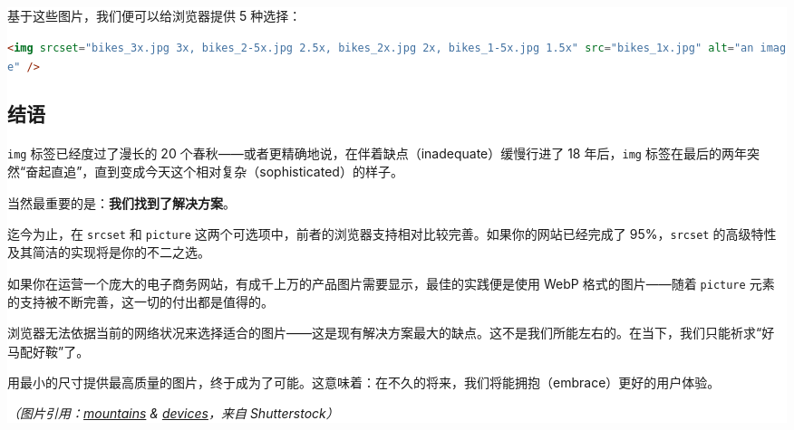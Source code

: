 基于这些图片，我们便可以给浏览器提供 5 种选择：

```html
<img srcset="bikes_3x.jpg 3x, bikes_2-5x.jpg 2.5x, bikes_2x.jpg 2x, bikes_1-5x.jpg 1.5x" src="bikes_1x.jpg" alt="an image" />
```

## 结语

`img` 标签已经度过了漫长的 20 个春秋——或者更精确地说，在伴着缺点（inadequate）缓慢行进了 18 年后，`img` 标签在最后的两年突然“奋起直追”，直到变成今天这个相对复杂（sophisticated）的样子。

当然最重要的是：**我们找到了解决方案**。

迄今为止，在 `srcset` 和 `picture` 这两个可选项中，前者的浏览器支持相对比较完善。如果你的网站已经完成了 95%，`srcset` 的高级特性及其简洁的实现将是你的不二之选。

如果你在运营一个庞大的电子商务网站，有成千上万的产品图片需要显示，最佳的实践便是使用 WebP 格式的图片——随着 `picture` 元素的支持被不断完善，这一切的付出都是值得的。

浏览器无法依据当前的网络状况来选择适合的图片——这是现有解决方案最大的缺点。这不是我们所能左右的。在当下，我们只能祈求“好马配好鞍”了。

用最小的尺寸提供最高质量的图片，终于成为了可能。这意味着：在不久的将来，我们将能拥抱（embrace）更好的用户体验。

_（图片引用：[mountains](http://www.shutterstock.com/pic-84977458.html) & [devices](http://www.shutterstock.com/pic-116864680.html)，来自 Shutterstock）_